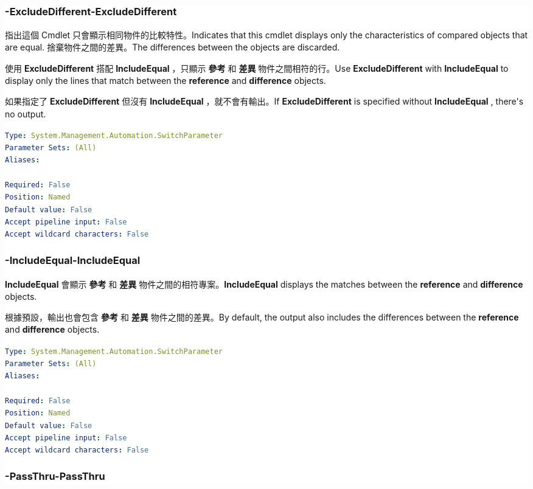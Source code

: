 ### <span data-ttu-id="36baa-163">-ExcludeDifferent</span><span class="sxs-lookup"><span data-stu-id="36baa-163">-ExcludeDifferent</span></span>

<span data-ttu-id="36baa-164">指出這個 Cmdlet 只會顯示相同物件的比較特性。</span><span class="sxs-lookup"><span data-stu-id="36baa-164">Indicates that this cmdlet displays only the characteristics of compared objects that are equal.</span></span> <span data-ttu-id="36baa-165">捨棄物件之間的差異。</span><span class="sxs-lookup"><span data-stu-id="36baa-165">The differences between the objects are discarded.</span></span>

<span data-ttu-id="36baa-166">使用 **ExcludeDifferent** 搭配 **IncludeEqual** ，只顯示 **參考** 和 **差異** 物件之間相符的行。</span><span class="sxs-lookup"><span data-stu-id="36baa-166">Use **ExcludeDifferent** with **IncludeEqual** to display only the lines that match between the **reference** and **difference** objects.</span></span>

<span data-ttu-id="36baa-167">如果指定了 **ExcludeDifferent** 但沒有 **IncludeEqual** ，就不會有輸出。</span><span class="sxs-lookup"><span data-stu-id="36baa-167">If **ExcludeDifferent** is specified without **IncludeEqual** , there's no output.</span></span>

```yaml
Type: System.Management.Automation.SwitchParameter
Parameter Sets: (All)
Aliases:

Required: False
Position: Named
Default value: False
Accept pipeline input: False
Accept wildcard characters: False
```

### <span data-ttu-id="36baa-168">-IncludeEqual</span><span class="sxs-lookup"><span data-stu-id="36baa-168">-IncludeEqual</span></span>

<span data-ttu-id="36baa-169">**IncludeEqual** 會顯示 **參考** 和 **差異** 物件之間的相符專案。</span><span class="sxs-lookup"><span data-stu-id="36baa-169">**IncludeEqual** displays the matches between the **reference** and **difference** objects.</span></span>

<span data-ttu-id="36baa-170">根據預設，輸出也會包含 **參考** 和 **差異** 物件之間的差異。</span><span class="sxs-lookup"><span data-stu-id="36baa-170">By default, the output also includes the differences between the **reference** and **difference** objects.</span></span>

```yaml
Type: System.Management.Automation.SwitchParameter
Parameter Sets: (All)
Aliases:

Required: False
Position: Named
Default value: False
Accept pipeline input: False
Accept wildcard characters: False
```

### <span data-ttu-id="36baa-171">-PassThru</span><span class="sxs-lookup"><span data-stu-id="36baa-171">-PassThru</span></span>
